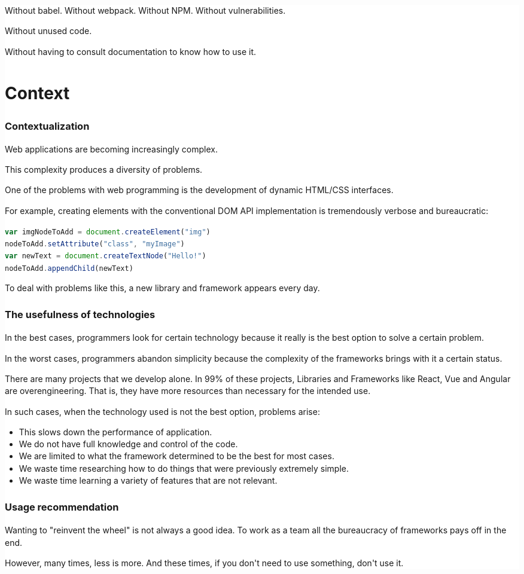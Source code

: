 Without babel. Without webpack. Without NPM. Without vulnerabilities.

Without unused code.

Without having to consult documentation to know how to use it.

# Context

### Contextualization

Web applications are becoming increasingly complex.

This complexity produces a diversity of problems.

One of the problems with web programming is the development of dynamic HTML/CSS interfaces.

For example, creating elements with the conventional DOM API implementation is tremendously verbose and bureaucratic:

```js
var imgNodeToAdd = document.createElement("img")
nodeToAdd.setAttribute("class", "myImage")
var newText = document.createTextNode("Hello!")
nodeToAdd.appendChild(newText)
```

To deal with problems like this, a new library and framework appears every day.


### The usefulness of technologies

In the best cases, programmers look for certain technology
because it really is the best option to solve a certain problem.

In the worst cases, programmers abandon simplicity
because the complexity of the frameworks brings with it a certain status.

There are many projects that we develop alone.
In 99% of these projects, Libraries and Frameworks like React, Vue and Angular are overengineering.
That is, they have more resources than necessary for the intended use.

In such cases, when the technology used is not the best option, problems arise:

- This slows down the performance of application.
- We do not have full knowledge and control of the code.
- We are limited to what the framework determined to be the best for most cases.
- We waste time researching how to do things that were previously extremely simple.
- We waste time learning a variety of features that are not relevant.
 

### Usage recommendation

Wanting to "reinvent the wheel" is not always a good idea.
To work as a team all the bureaucracy of frameworks pays off in the end.

However, many times, less is more.
And these times, if you don't need to use something, don't use it.
